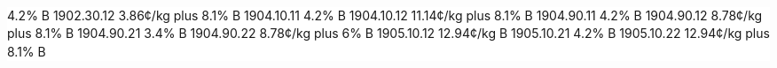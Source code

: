<td></td>
<td>4.2%</td>
<td>B</td>
</tr>
<tr>
<td>1902.30.12</td>
<td></td>
<td>3.86¢/kg plus 8.1%</td>
<td>B</td>
</tr>
<tr>
<td>1904.10.11</td>
<td></td>
<td>4.2%</td>
<td>B</td>
</tr>
<tr>
<td>1904.10.12</td>
<td></td>
<td>11.14¢/kg plus 8.1%</td>
<td>B</td>
</tr>
<tr>
<td>1904.90.11</td>
<td></td>
<td>4.2%</td>
<td>B</td>
</tr>
<tr>
<td>1904.90.12</td>
<td></td>
<td>8.78¢/kg plus 8.1%</td>
<td>B</td>
</tr>
<tr>
<td>1904.90.21</td>
<td></td>
<td>3.4%</td>
<td>B</td>
</tr>
<tr>
<td>1904.90.22</td>
<td></td>
<td>8.78¢/kg plus 6%</td>
<td>B</td>
</tr>
<tr>
<td>1905.10.12</td>
<td></td>
<td>12.94¢/kg</td>
<td>B</td>
</tr>
<tr>
<td>1905.10.21</td>
<td></td>
<td>4.2%</td>
<td>B</td>
</tr>
<tr>
<td>1905.10.22</td>
<td></td>
<td>12.94¢/kg plus 8.1%</td>
<td>B</td>
</tr>
